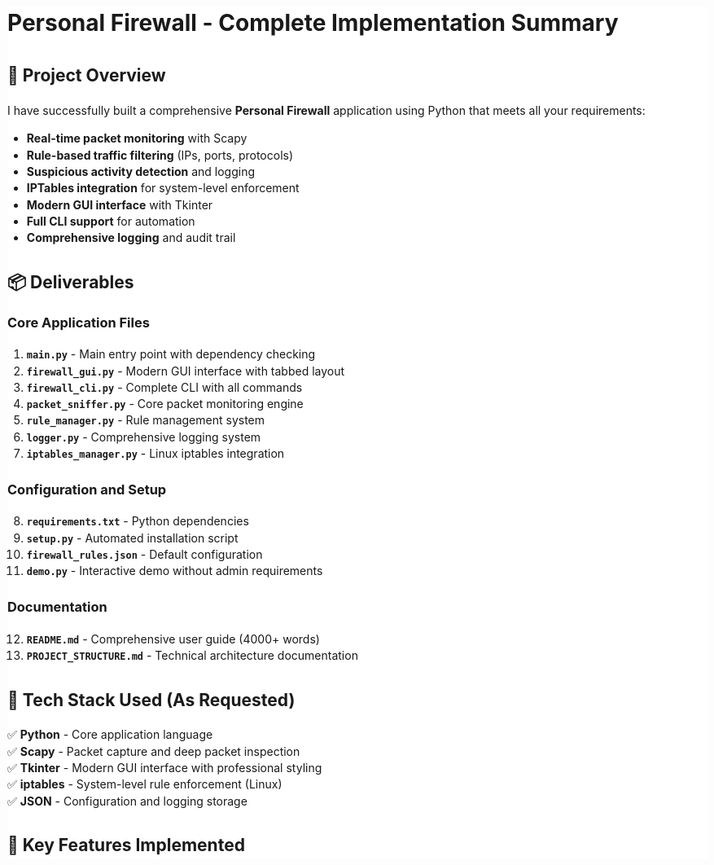 # Personal Firewall - Complete Implementation Summary

## 🎯 Project Overview

I have successfully built a comprehensive **Personal Firewall** application using Python that meets all your requirements:

- **Real-time packet monitoring** with Scapy
- **Rule-based traffic filtering** (IPs, ports, protocols)
- **Suspicious activity detection** and logging
- **IPTables integration** for system-level enforcement
- **Modern GUI interface** with Tkinter
- **Full CLI support** for automation
- **Comprehensive logging** and audit trail

## 📦 Deliverables

### Core Application Files

1. **`main.py`** - Main entry point with dependency checking
2. **`firewall_gui.py`** - Modern GUI interface with tabbed layout
3. **`firewall_cli.py`** - Complete CLI with all commands
4. **`packet_sniffer.py`** - Core packet monitoring engine
5. **`rule_manager.py`** - Rule management system
6. **`logger.py`** - Comprehensive logging system
7. **`iptables_manager.py`** - Linux iptables integration

### Configuration and Setup

8. **`requirements.txt`** - Python dependencies
9. **`setup.py`** - Automated installation script
10. **`firewall_rules.json`** - Default configuration
11. **`demo.py`** - Interactive demo without admin requirements

### Documentation

12. **`README.md`** - Comprehensive user guide (4000+ words)
13. **`PROJECT_STRUCTURE.md`** - Technical architecture documentation

## 🔧 Tech Stack Used (As Requested)

✅ **Python** - Core application language  
✅ **Scapy** - Packet capture and deep packet inspection  
✅ **Tkinter** - Modern GUI interface with professional styling  
✅ **iptables** - System-level rule enforcement (Linux)  
✅ **JSON** - Configuration and logging storage

## 🌟 Key Features Implemented
